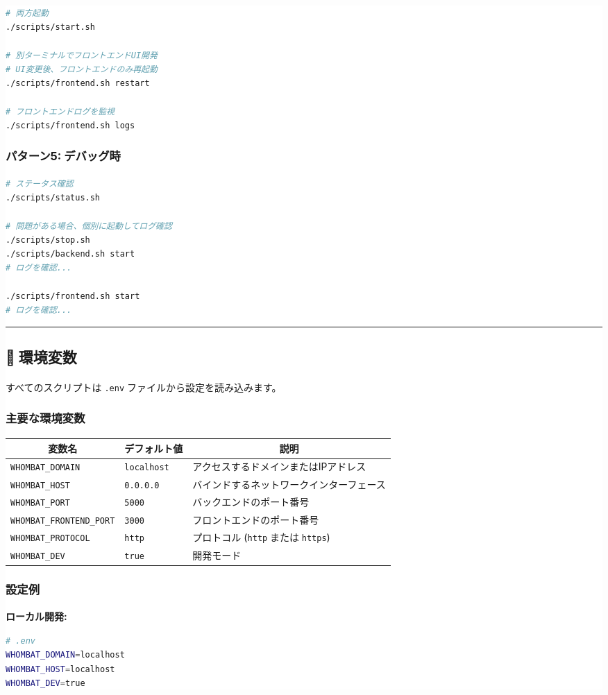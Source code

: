 ```bash
# 両方起動
./scripts/start.sh

# 別ターミナルでフロントエンドUI開発
# UI変更後、フロントエンドのみ再起動
./scripts/frontend.sh restart

# フロントエンドログを監視
./scripts/frontend.sh logs
```

### パターン5: デバッグ時

```bash
# ステータス確認
./scripts/status.sh

# 問題がある場合、個別に起動してログ確認
./scripts/stop.sh
./scripts/backend.sh start
# ログを確認...

./scripts/frontend.sh start
# ログを確認...
```

---

## 🔧 環境変数

すべてのスクリプトは `.env` ファイルから設定を読み込みます。

### 主要な環境変数

| 変数名 | デフォルト値 | 説明 |
|--------|------------|------|
| `WHOMBAT_DOMAIN` | `localhost` | アクセスするドメインまたはIPアドレス |
| `WHOMBAT_HOST` | `0.0.0.0` | バインドするネットワークインターフェース |
| `WHOMBAT_PORT` | `5000` | バックエンドのポート番号 |
| `WHOMBAT_FRONTEND_PORT` | `3000` | フロントエンドのポート番号 |
| `WHOMBAT_PROTOCOL` | `http` | プロトコル (`http` または `https`) |
| `WHOMBAT_DEV` | `true` | 開発モード |

### 設定例

**ローカル開発:**
```bash
# .env
WHOMBAT_DOMAIN=localhost
WHOMBAT_HOST=localhost
WHOMBAT_DEV=true
```
